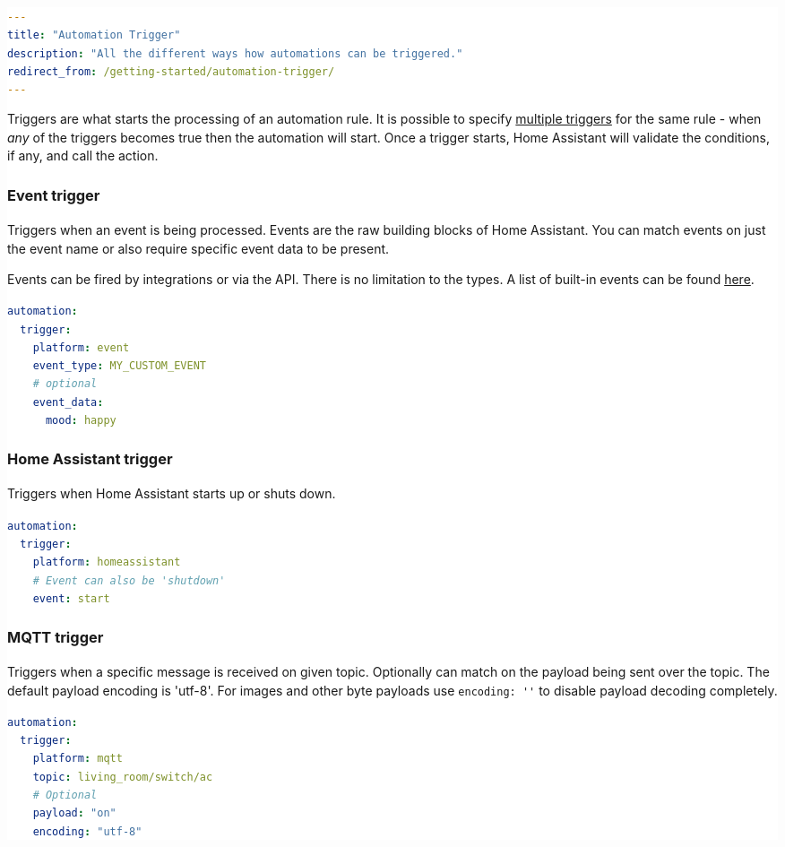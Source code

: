 ```yaml
---
title: "Automation Trigger"
description: "All the different ways how automations can be triggered."
redirect_from: /getting-started/automation-trigger/
---
```


Triggers are what starts the processing of an automation rule. It is possible to specify [multiple triggers](/docs/automation/trigger/#multiple-triggers) for the same rule - when _any_ of the triggers becomes true then the automation will start. Once a trigger starts, Home Assistant will validate the conditions, if any, and call the action.

### Event trigger

Triggers when an event is being processed. Events are the raw building blocks of Home Assistant. You can match events on just the event name or also require specific event data to be present.

Events can be fired by integrations or via the API. There is no limitation to the types. A list of built-in events can be found [here](/docs/configuration/events/).

```yaml
automation:
  trigger:
    platform: event
    event_type: MY_CUSTOM_EVENT
    # optional
    event_data:
      mood: happy
```

### Home Assistant trigger

Triggers when Home Assistant starts up or shuts down.

```yaml
automation:
  trigger:
    platform: homeassistant
    # Event can also be 'shutdown'
    event: start
```

### MQTT trigger

Triggers when a specific message is received on given topic. Optionally can match on the payload being sent over the topic. The default payload encoding is 'utf-8'. For images and other byte payloads use `encoding: ''` to disable payload decoding completely.

```yaml
automation:
  trigger:
    platform: mqtt
    topic: living_room/switch/ac
    # Optional
    payload: "on"
    encoding: "utf-8"
```
